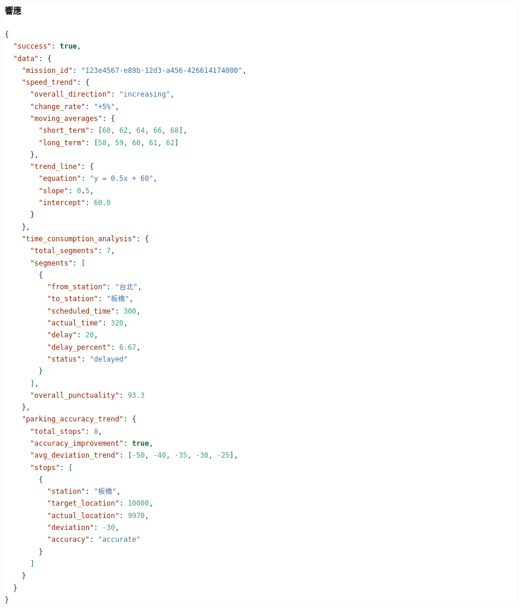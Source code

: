 #### 響應
```json
{
  "success": true,
  "data": {
    "mission_id": "123e4567-e89b-12d3-a456-426614174000",
    "speed_trend": {
      "overall_direction": "increasing",
      "change_rate": "+5%",
      "moving_averages": {
        "short_term": [60, 62, 64, 66, 68],
        "long_term": [58, 59, 60, 61, 62]
      },
      "trend_line": {
        "equation": "y = 0.5x + 60",
        "slope": 0.5,
        "intercept": 60.0
      }
    },
    "time_consumption_analysis": {
      "total_segments": 7,
      "segments": [
        {
          "from_station": "台北",
          "to_station": "板橋",
          "scheduled_time": 300,
          "actual_time": 320,
          "delay": 20,
          "delay_percent": 6.67,
          "status": "delayed"
        }
      ],
      "overall_punctuality": 93.3
    },
    "parking_accuracy_trend": {
      "total_stops": 8,
      "accuracy_improvement": true,
      "avg_deviation_trend": [-50, -40, -35, -30, -25],
      "stops": [
        {
          "station": "板橋",
          "target_location": 10000,
          "actual_location": 9970,
          "deviation": -30,
          "accuracy": "accurate"
        }
      ]
    }
  }
}
```
